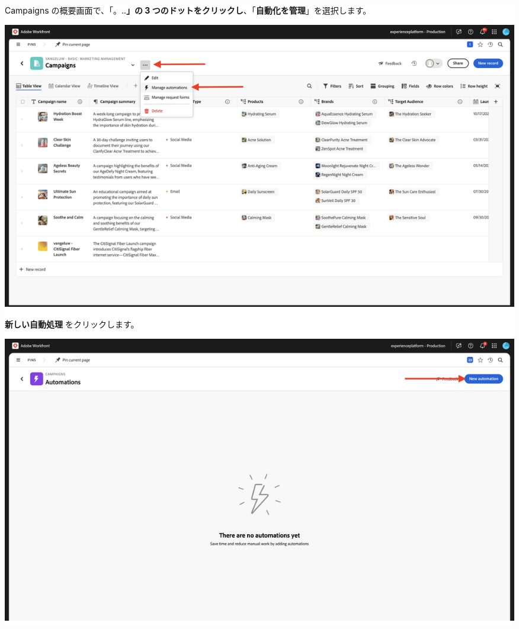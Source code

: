 Campaigns の概要画面で、「。..**」の 3 つのドットをクリックし**、「**自動化を管理**」を選択します。

![Workfront計画 ](./images/wfpl40.png)

**新しい自動処理** をクリックします。

![Workfront計画 ](./images/wfpl41.png)

